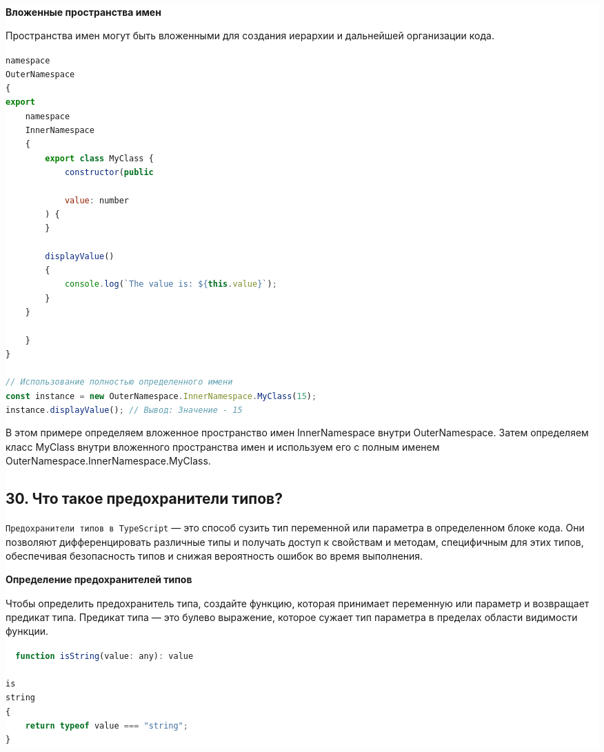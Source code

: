 **Вложенные пространства имен**

Пространства имен могут быть вложенными для создания иерархии и дальнейшей организации кода.

```JavaScript 
namespace
OuterNamespace
{
export
    namespace
    InnerNamespace
    {
        export class MyClass {
            constructor(public

            value: number
        ) {
        }

        displayValue()
        {
            console.log(`The value is: ${this.value}`);
        }
    }

    }
}

// Использование полностью определенного имени
const instance = new OuterNamespace.InnerNamespace.MyClass(15);
instance.displayValue(); // Вывод: Значение - 15
```

В этом примере определяем вложенное пространство имен InnerNamespace внутри OuterNamespace. Затем определяем класс
MyClass внутри вложенного пространства имен и используем его с полным именем OuterNamespace.InnerNamespace.MyClass.

## 30. Что такое предохранители типов?

`Предохранители типов в TypeScript` — это способ сузить тип переменной или параметра в определенном блоке кода. Они
позволяют дифференцировать различные типы и получать доступ к свойствам и методам, специфичным для этих типов,
обеспечивая безопасность типов и снижая вероятность ошибок во время выполнения.

**Определение предохранителей типов**

Чтобы определить предохранитель типа, создайте функцию, которая принимает переменную или параметр и возвращает предикат
типа. Предикат типа — это булево выражение, которое сужает тип параметра в пределах области видимости функции.

```JavaScript
  function isString(value: any): value

is
string
{
    return typeof value === "string";
}
```
